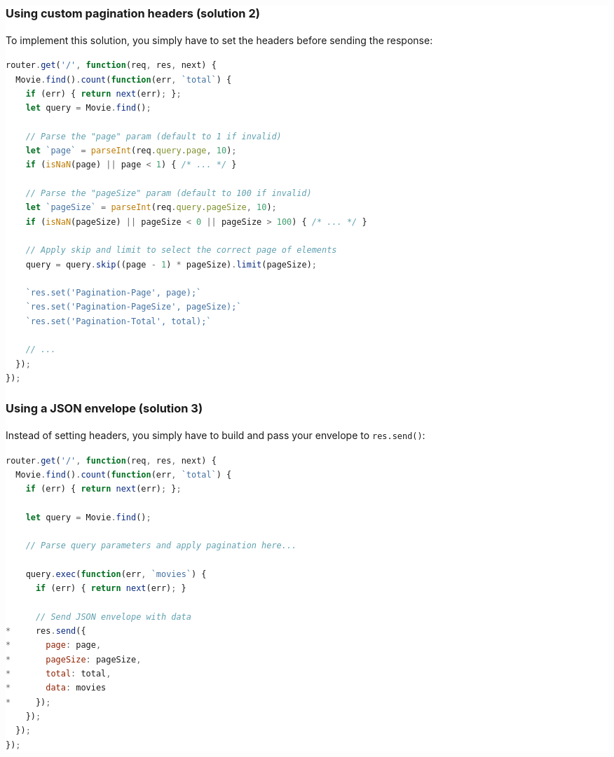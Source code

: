 

### Using custom pagination headers (solution 2)

To implement this solution, you simply have to set the headers before sending the response:

```js
router.get('/', function(req, res, next) {
  Movie.find().count(function(err, `total`) {
    if (err) { return next(err); };
    let query = Movie.find();

    // Parse the "page" param (default to 1 if invalid)
    let `page` = parseInt(req.query.page, 10);
    if (isNaN(page) || page < 1) { /* ... */ }

    // Parse the "pageSize" param (default to 100 if invalid)
    let `pageSize` = parseInt(req.query.pageSize, 10);
    if (isNaN(pageSize) || pageSize < 0 || pageSize > 100) { /* ... */ }

    // Apply skip and limit to select the correct page of elements
    query = query.skip((page - 1) * pageSize).limit(pageSize);

    `res.set('Pagination-Page', page);`
    `res.set('Pagination-PageSize', pageSize);`
    `res.set('Pagination-Total', total);`

    // ...
  });
});
```



### Using a JSON envelope (solution 3)

Instead of setting headers, you simply have to build and pass your envelope to `res.send()`:

```js
router.get('/', function(req, res, next) {
  Movie.find().count(function(err, `total`) {
    if (err) { return next(err); };

    let query = Movie.find();

    // Parse query parameters and apply pagination here...

    query.exec(function(err, `movies`) {
      if (err) { return next(err); }

      // Send JSON envelope with data
*     res.send({
*       page: page,
*       pageSize: pageSize,
*       total: total,
*       data: movies
*     });
    });
  });
});
```
